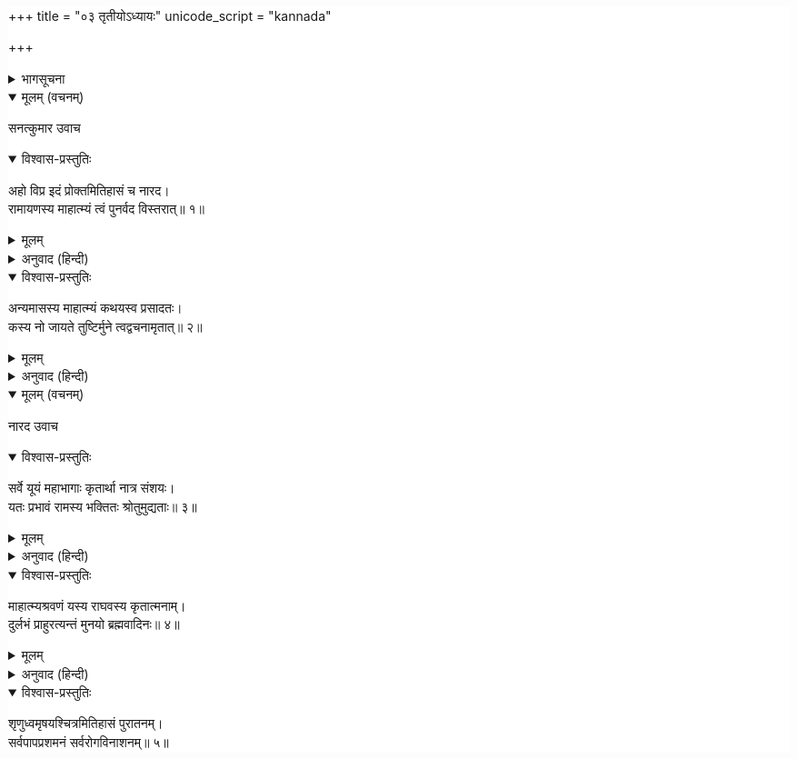 +++
title = "०३ तृतीयोऽध्यायः"
unicode_script = "kannada"

+++


<details><summary>भागसूचना</summary></details>

<details open><summary>मूलम् (वचनम्)</summary>

सनत्कुमार उवाच
</details>

<details open><summary>विश्वास-प्रस्तुतिः</summary>

अहो विप्र इदं प्रोक्तमितिहासं च नारद।  
रामायणस्य माहात्म्यं त्वं पुनर्वद विस्तरात्॥ १॥
</details>

<details><summary>मूलम्</summary></details>

<details><summary>अनुवाद (हिन्दी)</summary></details>

<details open><summary>विश्वास-प्रस्तुतिः</summary>

अन्यमासस्य माहात्म्यं कथयस्व प्रसादतः।  
कस्य नो जायते तुष्टिर्मुने त्वद्वचनामृतात्॥ २॥
</details>

<details><summary>मूलम्</summary></details>

<details><summary>अनुवाद (हिन्दी)</summary></details>

<details open><summary>मूलम् (वचनम्)</summary>

नारद उवाच
</details>

<details open><summary>विश्वास-प्रस्तुतिः</summary>

सर्वे यूयं महाभागाः कृतार्था नात्र संशयः।  
यतः प्रभावं रामस्य भक्तितः श्रोतुमुद्यताः॥ ३॥
</details>

<details><summary>मूलम्</summary></details>

<details><summary>अनुवाद (हिन्दी)</summary></details>

<details open><summary>विश्वास-प्रस्तुतिः</summary>

माहात्म्यश्रवणं यस्य राघवस्य कृतात्मनाम्।  
दुर्लभं प्राहुरत्यन्तं मुनयो ब्रह्मवादिनः॥ ४॥
</details>

<details><summary>मूलम्</summary></details>

<details><summary>अनुवाद (हिन्दी)</summary></details>

<details open><summary>विश्वास-प्रस्तुतिः</summary>

शृणुध्वमृषयश्चित्रमितिहासं पुरातनम्।  
सर्वपापप्रशमनं सर्वरोगविनाशनम्॥ ५॥
</details>
